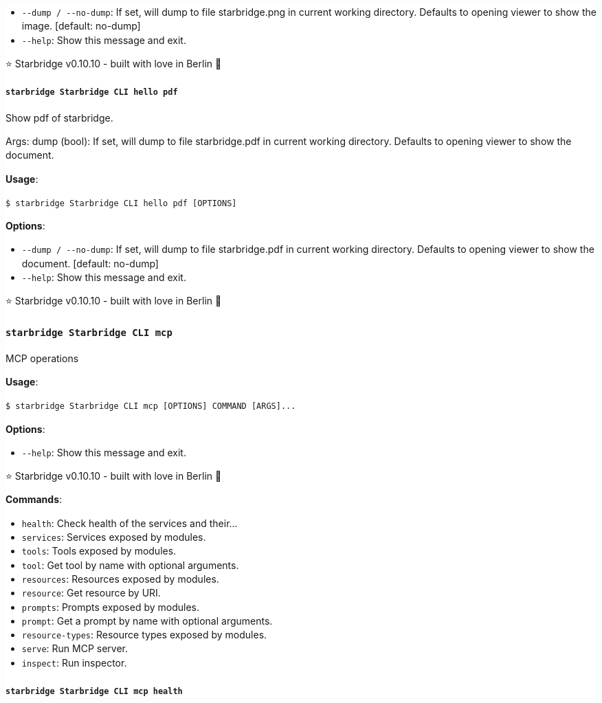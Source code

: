 * `--dump / --no-dump`: If set, will dump to file starbridge.png in current working directory. Defaults to opening viewer to show the image.  [default: no-dump]
* `--help`: Show this message and exit.

⭐ Starbridge v0.10.10 - built with love in Berlin 🐻

#### `starbridge Starbridge CLI hello pdf`

Show pdf of starbridge.

Args:
    dump (bool): If set, will dump to file starbridge.pdf in current working directory.
        Defaults to opening viewer to show the document.

**Usage**:

```console
$ starbridge Starbridge CLI hello pdf [OPTIONS]
```

**Options**:

* `--dump / --no-dump`: If set, will dump to file starbridge.pdf in current working directory. Defaults to opening viewer to show the document.  [default: no-dump]
* `--help`: Show this message and exit.

⭐ Starbridge v0.10.10 - built with love in Berlin 🐻

### `starbridge Starbridge CLI mcp`

MCP operations

**Usage**:

```console
$ starbridge Starbridge CLI mcp [OPTIONS] COMMAND [ARGS]...
```

**Options**:

* `--help`: Show this message and exit.

⭐ Starbridge v0.10.10 - built with love in Berlin 🐻

**Commands**:

* `health`: Check health of the services and their...
* `services`: Services exposed by modules.
* `tools`: Tools exposed by modules.
* `tool`: Get tool by name with optional arguments.
* `resources`: Resources exposed by modules.
* `resource`: Get resource by URI.
* `prompts`: Prompts exposed by modules.
* `prompt`: Get a prompt by name with optional arguments.
* `resource-types`: Resource types exposed by modules.
* `serve`: Run MCP server.
* `inspect`: Run inspector.

#### `starbridge Starbridge CLI mcp health`
